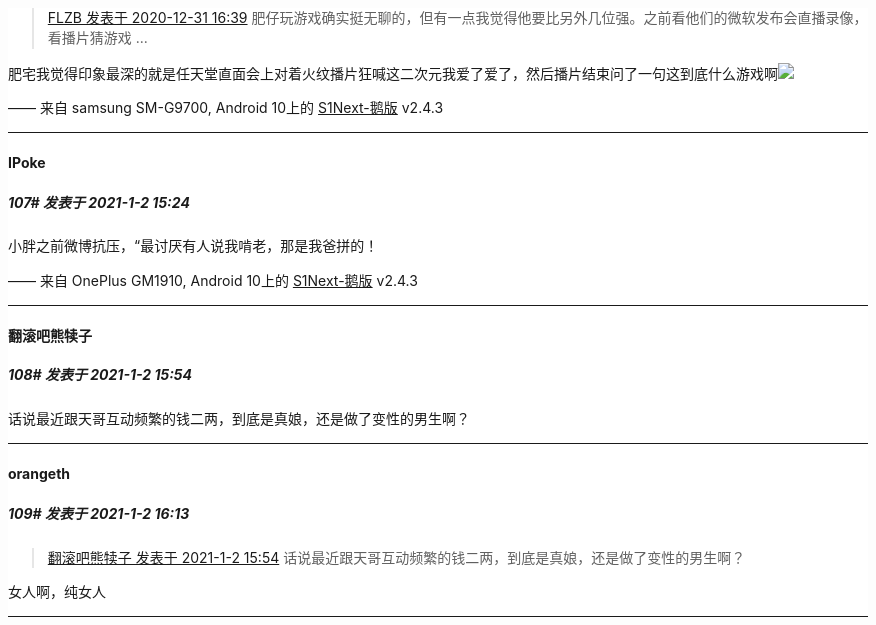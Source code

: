 

<blockquote><a href="httphttps://bbs.saraba1st.com/2b/forum.php?mod=redirect&amp;goto=findpost&amp;pid=49899952&amp;ptid=1980352" target="_blank">FLZB 发表于 2020-12-31 16:39</a>
肥仔玩游戏确实挺无聊的，但有一点我觉得他要比另外几位强。之前看他们的微软发布会直播录像，看播片猜游戏 ...</blockquote>
肥宅我觉得印象最深的就是任天堂直面会上对着火纹播片狂喊这二次元我爱了爱了，然后播片结束问了一句这到底什么游戏啊<img src="https://static.saraba1st.com/image/smiley/face2017/066.png" referrerpolicy="no-referrer">

—— 来自 samsung SM-G9700, Android 10上的 [S1Next-鹅版](https://github.com/ykrank/S1-Next/releases) v2.4.3







*****

####  IPoke  
##### 107#       发表于 2021-1-2 15:24




小胖之前微博抗压，“最讨厌有人说我啃老，那是我爸拼的！

—— 来自 OnePlus GM1910, Android 10上的 [S1Next-鹅版](https://github.com/ykrank/S1-Next/releases) v2.4.3







*****

####  翻滚吧熊犊子  
##### 108#       发表于 2021-1-2 15:54




话说最近跟天哥互动频繁的钱二两，到底是真娘，还是做了变性的男生啊？







*****

####  orangeth  
##### 109#       发表于 2021-1-2 16:13



<blockquote><a href="httphttps://bbs.saraba1st.com/2b/forum.php?mod=redirect&amp;goto=findpost&amp;pid=49917625&amp;ptid=1980352" target="_blank">翻滚吧熊犊子 发表于 2021-1-2 15:54</a>
话说最近跟天哥互动频繁的钱二两，到底是真娘，还是做了变性的男生啊？</blockquote>
女人啊，纯女人







*****
